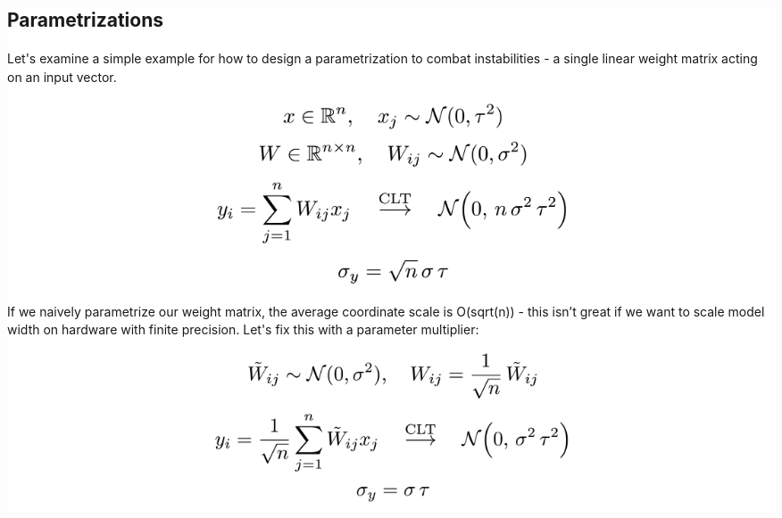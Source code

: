 ## Parametrizations
Let's examine a simple example for how to design a parametrization to combat instabilities - a single linear weight matrix acting on an input vector.

<div align="center">
  <img src="/assets/alignments/bad_param_scale.png" width="400"/>
</div>

If we naively parametrize our weight matrix, the average coordinate scale is O(sqrt(n)) - this isn’t great if we want to scale model width on hardware with finite precision. Let's fix this with a parameter multiplier:

<div align="center">
  <img src="/assets/alignments/good_param_scale.png" width="400"/>
</div>
